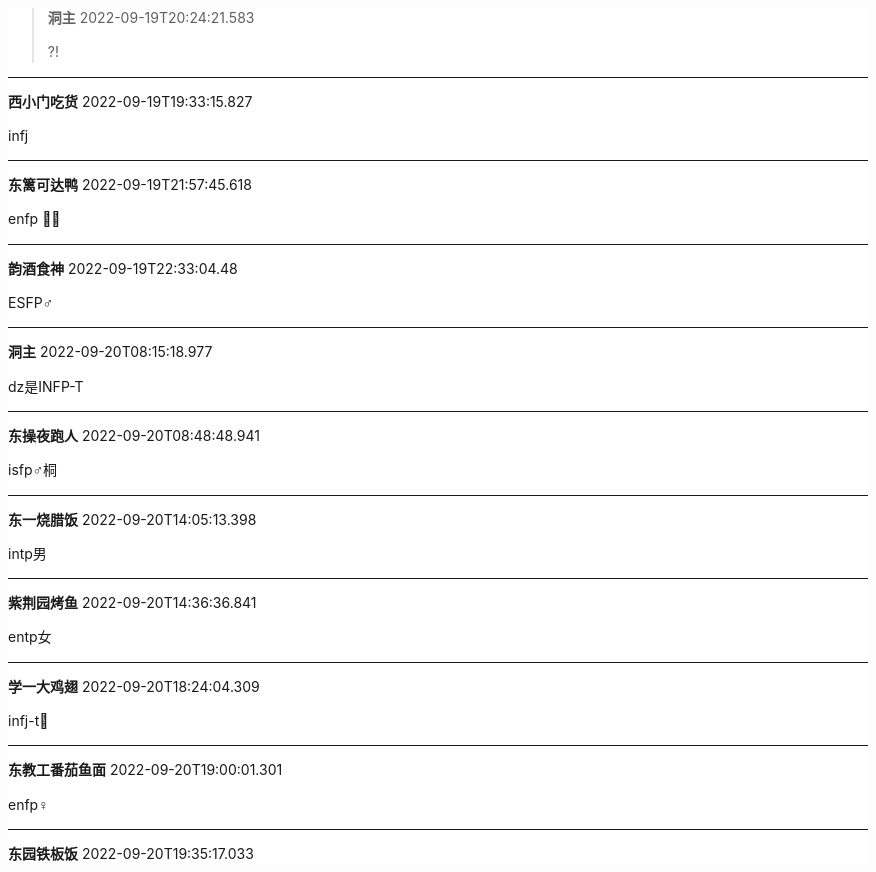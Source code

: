 > **洞主** 2022-09-19T20:24:21.583
> 
> ?!


---

**西小门吃货** 2022-09-19T19:33:15.827

infj

---

**东篱可达鸭** 2022-09-19T21:57:45.618

enfp 🤷‍♂️

---

**韵酒食神** 2022-09-19T22:33:04.48

ESFP♂

---

**洞主** 2022-09-20T08:15:18.977

dz是INFP-T

---

**东操夜跑人** 2022-09-20T08:48:48.941

isfp♂桐

---

**东一烧腊饭** 2022-09-20T14:05:13.398

intp男

---

**紫荆园烤鱼** 2022-09-20T14:36:36.841

entp女

---

**学一大鸡翅** 2022-09-20T18:24:04.309

infj-t👨

---

**东教工番茄鱼面** 2022-09-20T19:00:01.301

enfp♀

---

**东园铁板饭** 2022-09-20T19:35:17.033
